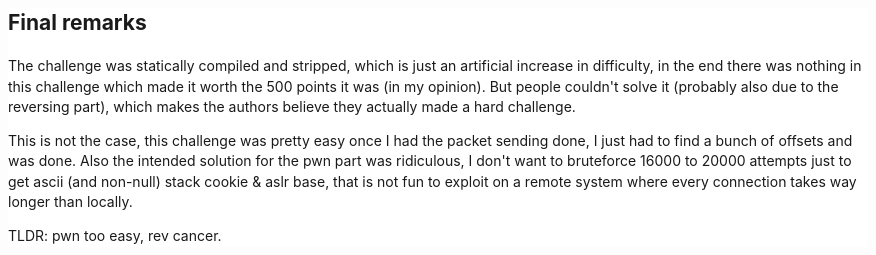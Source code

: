 ## Final remarks

The challenge was statically compiled and stripped, which is just an artificial
increase in difficulty, in the end there was nothing in this challenge which made
it worth the 500 points it was (in my opinion). But people couldn't solve it
(probably also due to the reversing part), which makes the authors believe they
actually made a hard challenge.

This is not the case, this challenge was pretty easy once I had the packet sending
done, I just had to find a bunch of offsets and was done. Also the intended solution
for the pwn part was ridiculous, I don't want to bruteforce 16000 to 20000 attempts
just to get ascii (and non-null) stack cookie & aslr base, that is not fun to exploit
on a remote system where every connection takes way longer than locally.

TLDR: pwn too easy, rev cancer.
